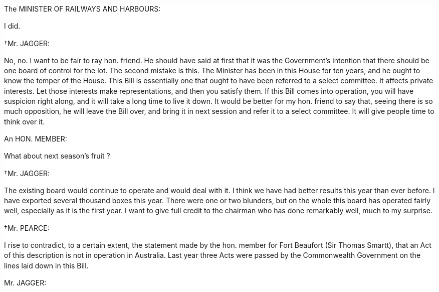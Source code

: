 </speech>

<speech by="#minister_of_railways_and_harbours">

<from><span class="col_4763-4764" refersTo="page_1335"/>The <person refersTo="hansard_za">MINISTER OF RAILWAYS AND HARBOURS</person>:</from>

<p>I did.</p>

</speech>

<speech by="#jagger">

<from>&#x2020;Mr. <person refersTo="hansard_za">JAGGER</person>:</from>

<p>No, no. I want to be fair to ray hon. friend. He should have said at first that it was the Government&#x2019;s intention that there should be one board of control for the lot. The second mistake is this. The Minister has been in this House for ten years, and he ought to know the temper of the House. This Bill is essentially one that ought to have been referred to a select committee. It affects private interests. Let those interests make representations, and then you satisfy them. If this Bill comes into operation, you will have suspicion right along, and it will take a long time to live it down. It would be better for my hon. friend to say that, seeing there is so much opposition, he will leave the Bill over, and bring it in next session and refer it to a select committee. It will give people time to think over it.</p>

</speech>

<speech by="#hon_member">

<from>An <person refersTo="hansard_za">HON. MEMBER</person>:</from>

<p>What about next season&#x2019;s fruit ?</p>

</speech>

<speech by="#jagger">

<from>&#x2020;Mr. <person refersTo="hansard_za">JAGGER</person>:</from>

<p>The existing board would continue to operate and would deal with it. I think we have had better results this year than ever before. I have exported several thousand boxes this year. There were one or two blunders, but on the whole this board has operated fairly well, especially as it is the first year. I want to give full credit to the chairman who has done remarkably well, much to my surprise.</p>

</speech>

<speech by="#pearce">

<from>&#x2020;Mr. <person refersTo="hansard_za">PEARCE</person>:</from>

<p>I rise to contradict, to a certain extent, the statement made by the hon. member for Fort Beaufort (Sir Thomas Smartt), that an Act of this description is not in operation in Australia. Last year three Acts were passed by the Commonwealth Government on the lines laid down in this Bill.</p>

</speech>

<speech by="#jagger">

<from>Mr. <person refersTo="hansard_za">JAGGER</person>:</from>
